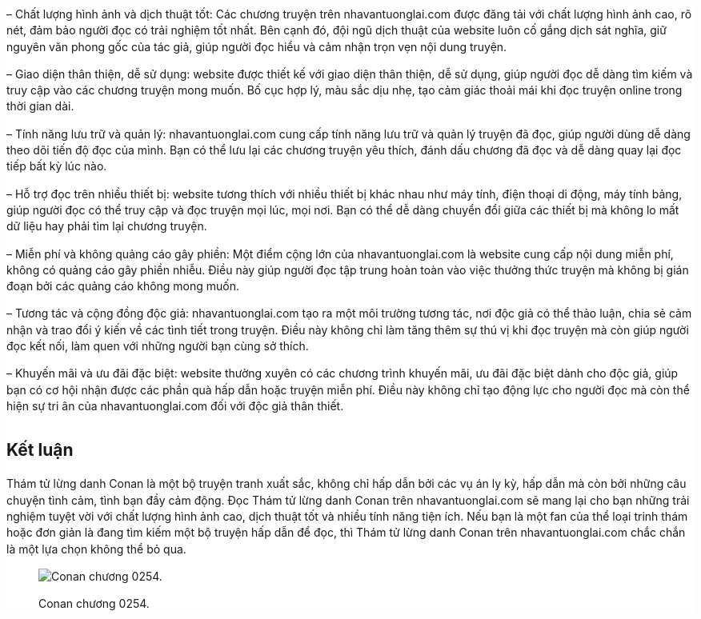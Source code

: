 – Chất lượng hình ảnh và dịch thuật tốt: Các chương truyện trên nhavantuonglai.com được đăng tải với chất lượng hình ảnh cao, rõ nét, đảm bảo người đọc có trải nghiệm tốt nhất. Bên cạnh đó, đội ngũ dịch thuật của website luôn cố gắng dịch sát nghĩa, giữ nguyên văn phong gốc của tác giả, giúp người đọc hiểu và cảm nhận trọn vẹn nội dung truyện.

– Giao diện thân thiện, dễ sử dụng: website được thiết kế với giao diện thân thiện, dễ sử dụng, giúp người đọc dễ dàng tìm kiếm và truy cập vào các chương truyện mong muốn. Bố cục hợp lý, màu sắc dịu nhẹ, tạo cảm giác thoải mái khi đọc truyện online trong thời gian dài.

– Tính năng lưu trữ và quản lý: nhavantuonglai.com cung cấp tính năng lưu trữ và quản lý truyện đã đọc, giúp người dùng dễ dàng theo dõi tiến độ đọc của mình. Bạn có thể lưu lại các chương truyện yêu thích, đánh dấu chương đã đọc và dễ dàng quay lại đọc tiếp bất kỳ lúc nào.

– Hỗ trợ đọc trên nhiều thiết bị: website tương thích với nhiều thiết bị khác nhau như máy tính, điện thoại di động, máy tính bảng, giúp người đọc có thể truy cập và đọc truyện mọi lúc, mọi nơi. Bạn có thể dễ dàng chuyển đổi giữa các thiết bị mà không lo mất dữ liệu hay phải tìm lại chương truyện.

– Miễn phí và không quảng cáo gây phiền: Một điểm cộng lớn của nhavantuonglai.com là website cung cấp nội dung miễn phí, không có quảng cáo gây phiền nhiễu. Điều này giúp người đọc tập trung hoàn toàn vào việc thưởng thức truyện mà không bị gián đoạn bởi các quảng cáo không mong muốn.

– Tương tác và cộng đồng độc giả: nhavantuonglai.com tạo ra một môi trường tương tác, nơi độc giả có thể thảo luận, chia sẻ cảm nhận và trao đổi ý kiến về các tình tiết trong truyện. Điều này không chỉ làm tăng thêm sự thú vị khi đọc truyện mà còn giúp người đọc kết nối, làm quen với những người bạn cùng sở thích.

– Khuyến mãi và ưu đãi đặc biệt: website thường xuyên có các chương trình khuyến mãi, ưu đãi đặc biệt dành cho độc giả, giúp bạn có cơ hội nhận được các phần quà hấp dẫn hoặc truyện miễn phí. Điều này không chỉ tạo động lực cho người đọc mà còn thể hiện sự tri ân của nhavantuonglai.com đối với độc giả thân thiết.

## Kết luận

Thám tử lừng danh Conan là một bộ truyện tranh xuất sắc, không chỉ hấp dẫn bởi các vụ án ly kỳ, hấp dẫn mà còn bởi những câu chuyện tình cảm, tình bạn đầy cảm động. Đọc Thám tử lừng danh Conan trên nhavantuonglai.com sẽ mang lại cho bạn những trải nghiệm tuyệt vời với chất lượng hình ảnh cao, dịch thuật tốt và nhiều tính năng tiện ích. Nếu bạn là một fan của thể loại trinh thám hoặc đơn giản là đang tìm kiếm một bộ truyện hấp dẫn để đọc, thì Thám tử lừng danh Conan trên nhavantuonglai.com chắc chắn là một lựa chọn không thể bỏ qua.

<figure><img src="https://nhavantuonglai.com/image/cover/001-254.jpg" alt="Conan chương 0254." title="Conan chương 0254." height=100% width=100%><figcaption><p>Conan chương 0254.</p></figcaption></figure>